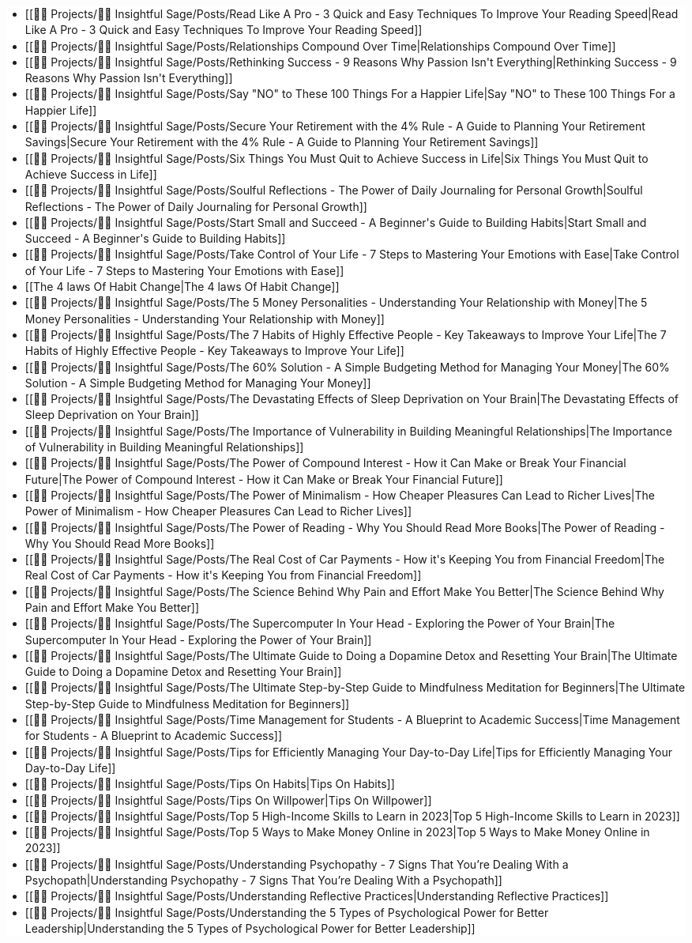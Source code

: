 - [[👷🏻 Projects/🧓🏻 Insightful Sage/Posts/Read Like A Pro - 3 Quick and Easy Techniques To Improve Your Reading Speed\|Read Like A Pro - 3 Quick and Easy Techniques To Improve Your Reading Speed]]
- [[👷🏻 Projects/🧓🏻 Insightful Sage/Posts/Relationships Compound Over Time\|Relationships Compound Over Time]]
- [[👷🏻 Projects/🧓🏻 Insightful Sage/Posts/Rethinking Success - 9 Reasons Why Passion Isn't Everything\|Rethinking Success - 9 Reasons Why Passion Isn't Everything]]
- [[👷🏻 Projects/🧓🏻 Insightful Sage/Posts/Say "NO" to These 100 Things For a Happier Life\|Say "NO" to These 100 Things For a Happier Life]]
- [[👷🏻 Projects/🧓🏻 Insightful Sage/Posts/Secure Your Retirement with the 4% Rule - A Guide to Planning Your Retirement Savings\|Secure Your Retirement with the 4% Rule - A Guide to Planning Your Retirement Savings]]
- [[👷🏻 Projects/🧓🏻 Insightful Sage/Posts/Six Things You Must Quit to Achieve Success in Life\|Six Things You Must Quit to Achieve Success in Life]]
- [[👷🏻 Projects/🧓🏻 Insightful Sage/Posts/Soulful Reflections - The Power of Daily Journaling for Personal Growth\|Soulful Reflections - The Power of Daily Journaling for Personal Growth]]
- [[👷🏻 Projects/🧓🏻 Insightful Sage/Posts/Start Small and Succeed - A Beginner's Guide to Building Habits\|Start Small and Succeed - A Beginner's Guide to Building Habits]]
- [[👷🏻 Projects/🧓🏻 Insightful Sage/Posts/Take Control of Your Life - 7 Steps to Mastering Your Emotions with Ease\|Take Control of Your Life - 7 Steps to Mastering Your Emotions with Ease]]
- [[The 4 laws Of Habit Change\|The 4 laws Of Habit Change]]
- [[👷🏻 Projects/🧓🏻 Insightful Sage/Posts/The 5 Money Personalities - Understanding Your Relationship with Money\|The 5 Money Personalities - Understanding Your Relationship with Money]]
- [[👷🏻 Projects/🧓🏻 Insightful Sage/Posts/The 7 Habits of Highly Effective People - Key Takeaways to Improve Your Life\|The 7 Habits of Highly Effective People - Key Takeaways to Improve Your Life]]
- [[👷🏻 Projects/🧓🏻 Insightful Sage/Posts/The 60% Solution - A Simple Budgeting Method for Managing Your Money\|The 60% Solution - A Simple Budgeting Method for Managing Your Money]]
- [[👷🏻 Projects/🧓🏻 Insightful Sage/Posts/The Devastating Effects of Sleep Deprivation on Your Brain\|The Devastating Effects of Sleep Deprivation on Your Brain]]
- [[👷🏻 Projects/🧓🏻 Insightful Sage/Posts/The Importance of Vulnerability in Building Meaningful Relationships\|The Importance of Vulnerability in Building Meaningful Relationships]]
- [[👷🏻 Projects/🧓🏻 Insightful Sage/Posts/The Power of Compound Interest - How it Can Make or Break Your Financial Future\|The Power of Compound Interest - How it Can Make or Break Your Financial Future]]
- [[👷🏻 Projects/🧓🏻 Insightful Sage/Posts/The Power of Minimalism - How Cheaper Pleasures Can Lead to Richer Lives\|The Power of Minimalism - How Cheaper Pleasures Can Lead to Richer Lives]]
- [[👷🏻 Projects/🧓🏻 Insightful Sage/Posts/The Power of Reading - Why You Should Read More Books\|The Power of Reading - Why You Should Read More Books]]
- [[👷🏻 Projects/🧓🏻 Insightful Sage/Posts/The Real Cost of Car Payments - How it's Keeping You from Financial Freedom\|The Real Cost of Car Payments - How it's Keeping You from Financial Freedom]]
- [[👷🏻 Projects/🧓🏻 Insightful Sage/Posts/The Science Behind Why Pain and Effort Make You Better\|The Science Behind Why Pain and Effort Make You Better]]
- [[👷🏻 Projects/🧓🏻 Insightful Sage/Posts/The Supercomputer In Your Head - Exploring the Power of Your Brain\|The Supercomputer In Your Head - Exploring the Power of Your Brain]]
- [[👷🏻 Projects/🧓🏻 Insightful Sage/Posts/The Ultimate Guide to Doing a Dopamine Detox and Resetting Your Brain\|The Ultimate Guide to Doing a Dopamine Detox and Resetting Your Brain]]
- [[👷🏻 Projects/🧓🏻 Insightful Sage/Posts/The Ultimate Step-by-Step Guide to Mindfulness Meditation for Beginners\|The Ultimate Step-by-Step Guide to Mindfulness Meditation for Beginners]]
- [[👷🏻 Projects/🧓🏻 Insightful Sage/Posts/Time Management for Students - A Blueprint to Academic Success\|Time Management for Students - A Blueprint to Academic Success]]
- [[👷🏻 Projects/🧓🏻 Insightful Sage/Posts/Tips for Efficiently Managing Your Day-to-Day Life\|Tips for Efficiently Managing Your Day-to-Day Life]]
- [[👷🏻 Projects/🧓🏻 Insightful Sage/Posts/Tips On Habits\|Tips On Habits]]
- [[👷🏻 Projects/🧓🏻 Insightful Sage/Posts/Tips On Willpower\|Tips On Willpower]]
- [[👷🏻 Projects/🧓🏻 Insightful Sage/Posts/Top 5 High-Income Skills to Learn in 2023\|Top 5 High-Income Skills to Learn in 2023]]
- [[👷🏻 Projects/🧓🏻 Insightful Sage/Posts/Top 5 Ways to Make Money Online in 2023\|Top 5 Ways to Make Money Online in 2023]]
- [[👷🏻 Projects/🧓🏻 Insightful Sage/Posts/Understanding Psychopathy - 7 Signs That You’re Dealing With a Psychopath\|Understanding Psychopathy - 7 Signs That You’re Dealing With a Psychopath]]
- [[👷🏻 Projects/🧓🏻 Insightful Sage/Posts/Understanding Reflective Practices\|Understanding Reflective Practices]]
- [[👷🏻 Projects/🧓🏻 Insightful Sage/Posts/Understanding the 5 Types of Psychological Power for Better Leadership\|Understanding the 5 Types of Psychological Power for Better Leadership]]